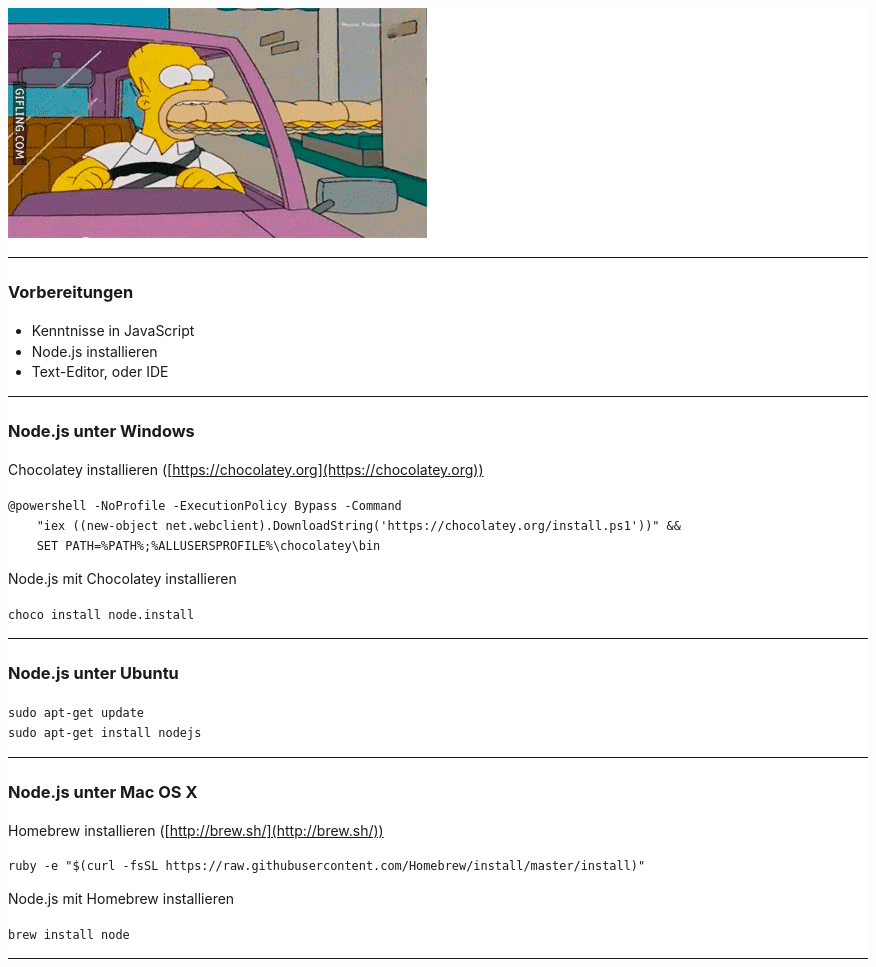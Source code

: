 ![Gulp](images/homer-stream.gif)


***

### Vorbereitungen
* Kenntnisse in JavaScript
* Node.js installieren
* Text-Editor, oder IDE

---

### Node.js unter Windows
Chocolatey installieren ([https://chocolatey.org](https://chocolatey.org))

    
    @powershell -NoProfile -ExecutionPolicy Bypass -Command 
        "iex ((new-object net.webclient).DownloadString('https://chocolatey.org/install.ps1'))" && 
        SET PATH=%PATH%;%ALLUSERSPROFILE%\chocolatey\bin


Node.js mit Chocolatey installieren


    choco install node.install


---

### Node.js unter Ubuntu

    sudo apt-get update
    sudo apt-get install nodejs

---

### Node.js unter Mac OS X
Homebrew installieren ([http://brew.sh/](http://brew.sh/))

    ruby -e "$(curl -fsSL https://raw.githubusercontent.com/Homebrew/install/master/install)"

Node.js mit Homebrew installieren

    brew install node

---